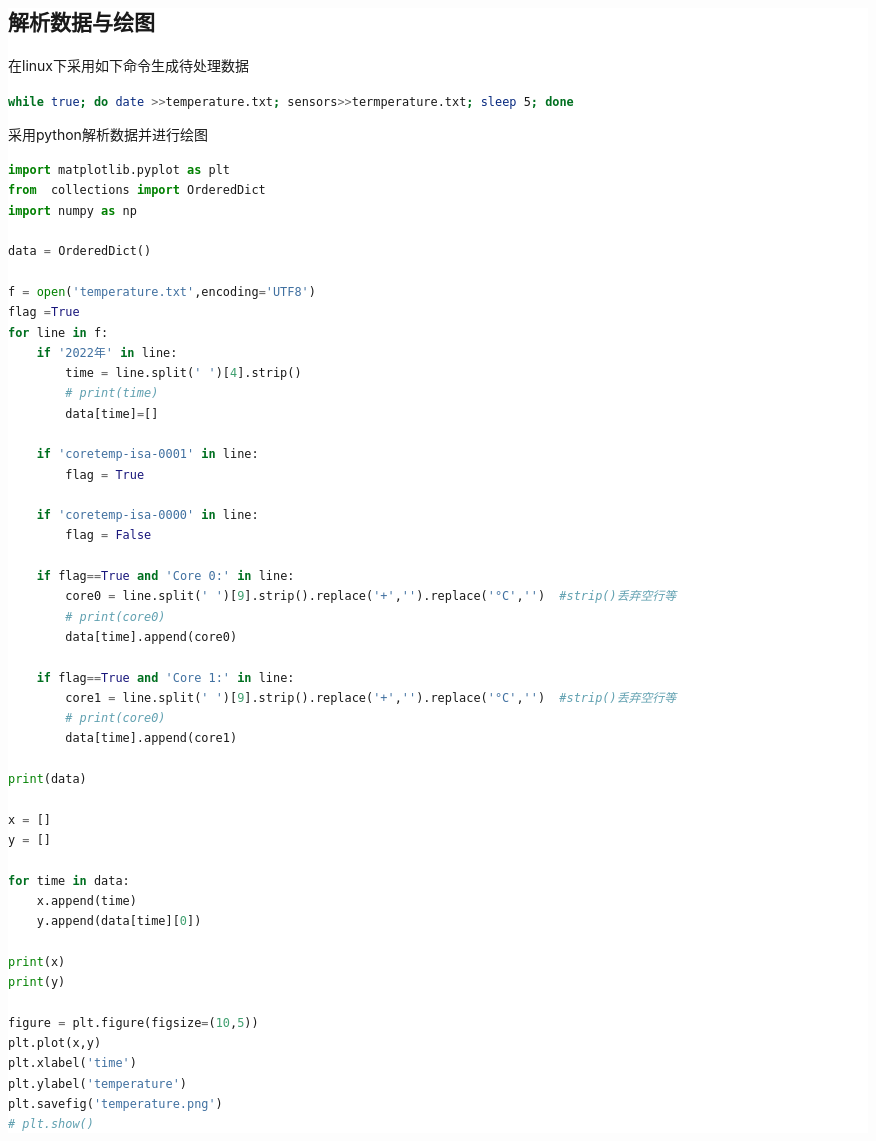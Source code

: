 ## 解析数据与绘图

在linux下采用如下命令生成待处理数据

```sh
while true; do date >>temperature.txt; sensors>>termperature.txt; sleep 5; done
```

 采用python解析数据并进行绘图

```python
import matplotlib.pyplot as plt
from  collections import OrderedDict  
import numpy as np

data = OrderedDict()

f = open('temperature.txt',encoding='UTF8')
flag =True
for line in f:
    if '2022年' in line:
        time = line.split(' ')[4].strip()
        # print(time)
        data[time]=[]
    
    if 'coretemp-isa-0001' in line:
        flag = True

    if 'coretemp-isa-0000' in line:
        flag = False
             
    if flag==True and 'Core 0:' in line:
        core0 = line.split(' ')[9].strip().replace('+','').replace('°C','')  #strip()丢弃空行等
        # print(core0)
        data[time].append(core0)
    
    if flag==True and 'Core 1:' in line:
        core1 = line.split(' ')[9].strip().replace('+','').replace('°C','')  #strip()丢弃空行等
        # print(core0)
        data[time].append(core1)
        
print(data)

x = []
y = []

for time in data:
    x.append(time)
    y.append(data[time][0])

print(x)
print(y)

figure = plt.figure(figsize=(10,5))
plt.plot(x,y)
plt.xlabel('time')
plt.ylabel('temperature')
plt.savefig('temperature.png')
# plt.show()
```
